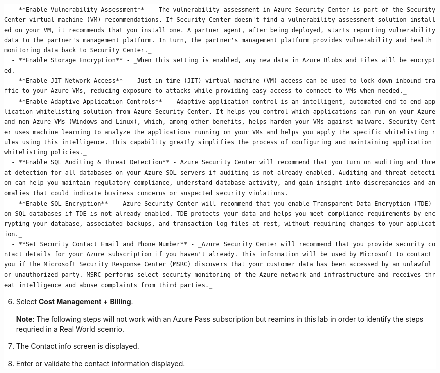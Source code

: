       - **Enable Vulnerability Assessment** - _The vulnerability assessment in Azure Security Center is part of the Security Center virtual machine (VM) recommendations. If Security Center doesn't find a vulnerability assessment solution installed on your VM, it recommends that you install one. A partner agent, after being deployed, starts reporting vulnerability data to the partner's management platform. In turn, the partner's management platform provides vulnerability and health monitoring data back to Security Center._
      - **Enable Storage Encryption** - _When this setting is enabled, any new data in Azure Blobs and Files will be encrypted._
      - **Enable JIT Network Access** - _Just-in-time (JIT) virtual machine (VM) access can be used to lock down inbound traffic to your Azure VMs, reducing exposure to attacks while providing easy access to connect to VMs when needed._
      - **Enable Adaptive Application Controls** - _Adaptive application control is an intelligent, automated end-to-end application whitelisting solution from Azure Security Center. It helps you control which applications can run on your Azure and non-Azure VMs (Windows and Linux), which, among other benefits, helps harden your VMs against malware. Security Center uses machine learning to analyze the applications running on your VMs and helps you apply the specific whitelisting rules using this intelligence. This capability greatly simplifies the process of configuring and maintaining application whitelisting policies._
      - **Enable SQL Auditing & Threat Detection** - Azure Security Center will recommend that you turn on auditing and threat detection for all databases on your Azure SQL servers if auditing is not already enabled. Auditing and threat detection can help you maintain regulatory compliance, understand database activity, and gain insight into discrepancies and anomalies that could indicate business concerns or suspected security violations.
      - **Enable SQL Encryption** - _Azure Security Center will recommend that you enable Transparent Data Encryption (TDE) on SQL databases if TDE is not already enabled. TDE protects your data and helps you meet compliance requirements by encrypting your database, associated backups, and transaction log files at rest, without requiring changes to your application._
      - **Set Security Contact Email and Phone Number** - _Azure Security Center will recommend that you provide security contact details for your Azure subscription if you haven't already. This information will be used by Microsoft to contact you if the Microsoft Security Response Center (MSRC) discovers that your customer data has been accessed by an unlawful or unauthorized party. MSRC performs select security monitoring of the Azure network and infrastructure and receives threat intelligence and abuse complaints from third parties._

6.  Select **Cost Management + Billing**.

    **Note**: The following steps will not work with an Azure Pass subscription but reamins in this lab in order to identify the steps requried in a Real World scenrio.

7.  The Contact info screen is displayed.

8.  Enter or validate the contact information displayed.
